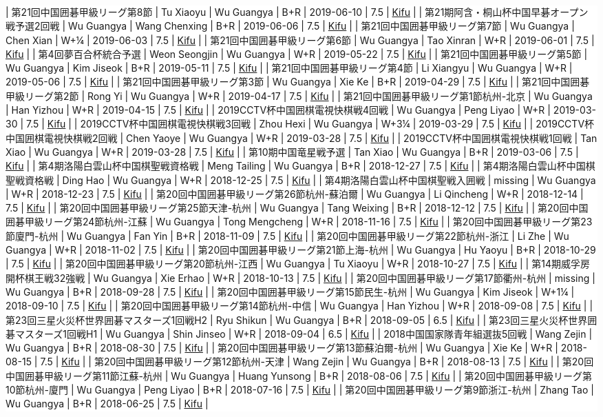 | 第21回中国囲碁甲級リーグ第8節 | Tu Xiaoyu | Wu Guangya | B+R | 2019-06-10 | 7.5 | [Kifu](https://kifudepot.net/kifucontents.php?id=ixmREihFPkRldQRpop%2B6DQ%3D%3D) | 
| 第21期阿含・桐山杯中国早碁オープン戦予選2回戦 | Wu Guangya | Wang Chenxing | B+R | 2019-06-06 | 7.5 | [Kifu](https://kifudepot.net/kifucontents.php?id=f4bFcpNo8RFFt8KTQxwA%2Fg%3D%3D) | 
| 第21回中国囲碁甲級リーグ第7節 | Wu Guangya | Chen Xian | W+¼ | 2019-06-03 | 7.5 | [Kifu](https://kifudepot.net/kifucontents.php?id=G1fXdSjCTp8GPSVlk%2B4d7w%3D%3D) | 
| 第21回中国囲碁甲級リーグ第6節 | Wu Guangya | Tao Xinran | W+R | 2019-06-01 | 7.5 | [Kifu](https://kifudepot.net/kifucontents.php?id=w%2F23n%2B3pc8sfidtJkOxqOw%3D%3D) | 
| 第4回夢百合杯統合予選  | Weon Seongjin | Wu Guangya | W+R | 2019-05-22 | 7.5 | [Kifu](https://kifudepot.net/kifucontents.php?id=Y3HbhzToeveEwmQxF2jSSg%3D%3D) | 
| 第21回中国囲碁甲級リーグ第5節 | Wu Guangya | Kim Jiseok | B+R | 2019-05-11 | 7.5 | [Kifu](https://kifudepot.net/kifucontents.php?id=4Fg%2BarsC6q%2B57R7uK8aorw%3D%3D) | 
| 第21回中国囲碁甲級リーグ第4節 | Li Xiangyu | Wu Guangya | W+R | 2019-05-06 | 7.5 | [Kifu](https://kifudepot.net/kifucontents.php?id=OAL1RQ9QKlQNpVqYGieTDA%3D%3D) | 
| 第21回中国囲碁甲級リーグ第3節 | Wu Guangya | Xie Ke | B+R | 2019-04-29 | 7.5 | [Kifu](https://kifudepot.net/kifucontents.php?id=oy5yVKvnWzSyWTei6c4MHw%3D%3D) | 
| 第21回中国囲碁甲級リーグ第2節 | Rong Yi | Wu Guangya | W+R | 2019-04-17 | 7.5 | [Kifu](https://kifudepot.net/kifucontents.php?id=0F%2F8TAGZq%2B%2B0tgkSA0ulCg%3D%3D) | 
| 第21回中国囲碁甲級リーグ第1節杭州-北京 | Wu Guangya | Han Yizhou | W+R | 2019-04-15 | 7.5 | [Kifu](https://kifudepot.net/kifucontents.php?id=Io3eNFr2s21wFSmqysL9cQ%3D%3D) | 
| 2019CCTV杯中国囲棋電視快棋戦4回戦 | Wu Guangya | Peng Liyao | W+R | 2019-03-30 | 7.5 | [Kifu](https://kifudepot.net/kifucontents.php?id=EmQgJic32jLYFHp1vRTErw%3D%3D) | 
| 2019CCTV杯中国囲棋電視快棋戦3回戦 | Zhou Hexi | Wu Guangya | W+3¼ | 2019-03-29 | 7.5 | [Kifu](https://kifudepot.net/kifucontents.php?id=1lrVw9tzt4td5oBF2x6QUA%3D%3D) | 
| 2019CCTV杯中国囲棋電視快棋戦2回戦 | Chen Yaoye | Wu Guangya | W+R | 2019-03-28 | 7.5 | [Kifu](https://kifudepot.net/kifucontents.php?id=ligdlqHGKnNjuFLE5Fc9jw%3D%3D) | 
| 2019CCTV杯中国囲棋電視快棋戦1回戦 | Tan Xiao | Wu Guangya | W+R | 2019-03-28 | 7.5 | [Kifu](https://kifudepot.net/kifucontents.php?id=PHe8zxeso0J8cGKfuyeZJg%3D%3D) | 
| 第10期中国竜星戦予選 | Tan Xiao | Wu Guangya | B+R | 2019-03-06 | 7.5 | [Kifu](https://kifudepot.net/kifucontents.php?id=JAAXyea8VYxAzbx1zKlX%2BA%3D%3D) | 
| 第4期洛陽白雲山杯中国棋聖戦資格戦 | Meng Tailing | Wu Guangya | B+R | 2018-12-27 | 7.5 | [Kifu](https://kifudepot.net/kifucontents.php?id=yhD2Xk9GWErPd%2B8MwMdT8Q%3D%3D) | 
| 第4期洛陽白雲山杯中国棋聖戦資格戦 | Ding Hao | Wu Guangya | W+R | 2018-12-25 | 7.5 | [Kifu](https://kifudepot.net/kifucontents.php?id=jfagUzzxmWftcYHd%2FB9NVA%3D%3D) | 
| 第4期洛陽白雲山杯中国棋聖戦入囲戦 | missing | Wu Guangya | W+R | 2018-12-23 | 7.5 | [Kifu](https://kifudepot.net/kifucontents.php?id=cHa6SQugdmquAcoR5pkDlg%3D%3D) | 
| 第20回中国囲碁甲級リーグ第26節杭州-蘇泊爾 | Wu Guangya | Li Qincheng | W+R | 2018-12-14 | 7.5 | [Kifu](https://kifudepot.net/kifucontents.php?id=rOETxoskaFLIg%2BW4Y38qsg%3D%3D) | 
| 第20回中国囲碁甲級リーグ第25節天津-杭州 | Wu Guangya | Tang Weixing | B+R | 2018-12-12 | 7.5 | [Kifu](https://kifudepot.net/kifucontents.php?id=QK4nYE6HxPA1zgDsUaEMiA%3D%3D) | 
| 第20回中国囲碁甲級リーグ第24節杭州-江蘇 | Wu Guangya | Tong Mengcheng | W+R | 2018-11-16 | 7.5 | [Kifu](https://kifudepot.net/kifucontents.php?id=T6SY%2FhmO3nwzhW7Uy97Zwg%3D%3D) | 
| 第20回中国囲碁甲級リーグ第23節廈門-杭州 | Wu Guangya | Fan Yin | B+R | 2018-11-09 | 7.5 | [Kifu](https://kifudepot.net/kifucontents.php?id=Kbw8BPmPHwAe3OMYur0SJA%3D%3D) | 
| 第20回中国囲碁甲級リーグ第22節杭州-浙江 | Li Zhe | Wu Guangya | W+R | 2018-11-02 | 7.5 | [Kifu](https://kifudepot.net/kifucontents.php?id=uUIAInxXuHjl3Z019lXx%2FQ%3D%3D) | 
| 第20回中国囲碁甲級リーグ第21節上海-杭州 | Wu Guangya | Hu Yaoyu | B+R | 2018-10-29 | 7.5 | [Kifu](https://kifudepot.net/kifucontents.php?id=ULaUpkSt%2B19p%2BFJ7vhHSAQ%3D%3D) | 
| 第20回中国囲碁甲級リーグ第20節杭州-江西 | Wu Guangya | Tu Xiaoyu | W+R | 2018-10-27 | 7.5 | [Kifu](https://kifudepot.net/kifucontents.php?id=ZLLqEfv92qIuSq3pPw0Rqw%3D%3D) | 
| 第14期威孚房開杯棋王戦32強戦 | Wu Guangya | Xie Erhao | W+R | 2018-10-13 | 7.5 | [Kifu](https://kifudepot.net/kifucontents.php?id=MLPYDqaaIAiCAcZHswPlgA%3D%3D) | 
| 第20回中国囲碁甲級リーグ第17節衢州-杭州 | missing | Wu Guangya | B+R | 2018-09-28 | 7.5 | [Kifu](https://kifudepot.net/kifucontents.php?id=annj9mUpG0FHMbzVzdil8g%3D%3D) | 
| 第20回中国囲碁甲級リーグ第15節民生-杭州 | Wu Guangya | Kim Jiseok | W+1¼ | 2018-09-10 | 7.5 | [Kifu](https://kifudepot.net/kifucontents.php?id=YjyNzTBtKaM1jx90Kqf5fw%3D%3D) | 
| 第20回中国囲碁甲級リーグ第14節杭州-中信 | Wu Guangya | Han Yizhou | W+R | 2018-09-08 | 7.5 | [Kifu](https://kifudepot.net/kifucontents.php?id=vIF%2FKdVMny4kDLq1ZGRWiA%3D%3D) | 
| 第23回三星火災杯世界囲碁マスターズ1回戦H2 | Ryu Shikun | Wu Guangya | B+R | 2018-09-05 | 6.5 | [Kifu](https://kifudepot.net/kifucontents.php?id=bVg9F3MkKuWyLEfknWDohA%3D%3D) | 
| 第23回三星火災杯世界囲碁マスターズ1回戦H1 | Wu Guangya | Shin Jinseo | W+R | 2018-09-04 | 6.5 | [Kifu](https://kifudepot.net/kifucontents.php?id=PMsmRVBLZIniuIEjybWl4A%3D%3D) | 
| 2018中国国家隊青年組選抜5回戦 | Wang Zejin | Wu Guangya | B+R | 2018-08-30 | 7.5 | [Kifu](https://kifudepot.net/kifucontents.php?id=9PJvYsqsOB7rN59%2Fu4t0Zw%3D%3D) | 
| 第20回中国囲碁甲級リーグ第13節蘇泊爾-杭州 | Wu Guangya | Xie Ke | W+R | 2018-08-15 | 7.5 | [Kifu](https://kifudepot.net/kifucontents.php?id=NtWasiUbtW34PbIE81v6Ww%3D%3D) | 
| 第20回中国囲碁甲級リーグ第12節杭州-天津 | Wang Zejin | Wu Guangya | B+R | 2018-08-13 | 7.5 | [Kifu](https://kifudepot.net/kifucontents.php?id=Jmnd%2FSJs0poN0dRX%2BSzVQw%3D%3D) | 
| 第20回中国囲碁甲級リーグ第11節江蘇-杭州 | Wu Guangya | Huang Yunsong | B+R | 2018-08-06 | 7.5 | [Kifu](https://kifudepot.net/kifucontents.php?id=G6Fh6y2LyI2irelKKAkWHg%3D%3D) | 
| 第20回中国囲碁甲級リーグ第10節杭州-廈門 | Wu Guangya | Peng Liyao | B+R | 2018-07-16 | 7.5 | [Kifu](https://kifudepot.net/kifucontents.php?id=WyxVvhR9zCyOmu89m8J8FA%3D%3D) | 
| 第20回中国囲碁甲級リーグ第9節浙江-杭州 | Zhang Tao | Wu Guangya | B+R | 2018-06-25 | 7.5 | [Kifu](https://kifudepot.net/kifucontents.php?id=EOEgMIT%2FeEqttBw0UM2Msg%3D%3D) | 